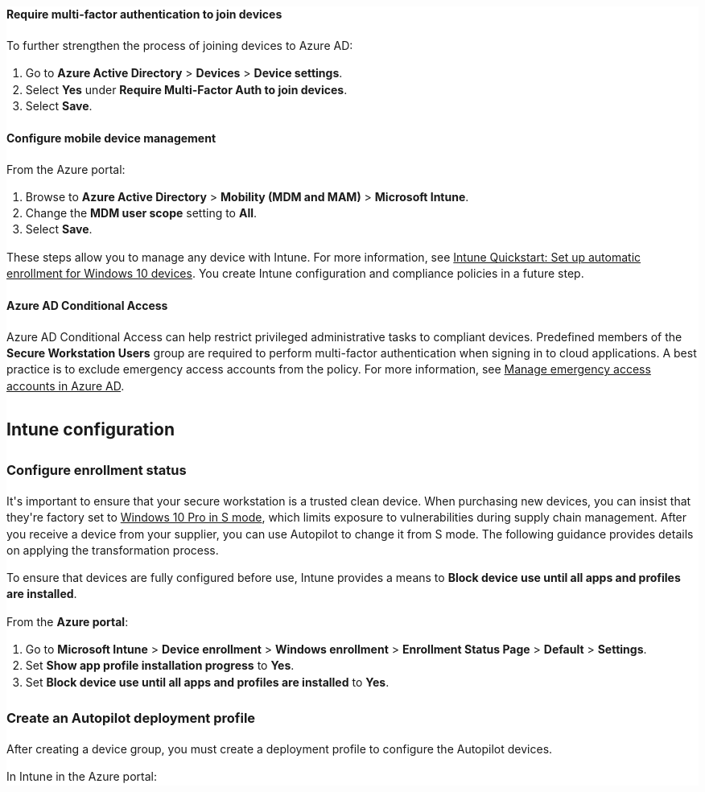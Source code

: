 #### Require multi-factor authentication to join devices

To further strengthen the process of joining devices to Azure AD:

1. Go to **Azure Active Directory** > **Devices** > **Device settings**.
1. Select **Yes** under **Require Multi-Factor Auth to join devices**.
1. Select **Save**.

#### Configure mobile device management

From the Azure portal:

1. Browse to **Azure Active Directory** > **Mobility (MDM and MAM)** > **Microsoft Intune**.
1. Change the **MDM user scope** setting to **All**.
1. Select **Save**.

These steps allow you to manage any device with Intune. For more information, see [Intune Quickstart: Set up automatic enrollment for Windows 10 devices](https://docs.microsoft.com/Intune/quickstart-setup-auto-enrollment). You create Intune configuration and compliance policies in a future step.

#### Azure AD Conditional Access

Azure AD Conditional Access can help restrict privileged administrative tasks to compliant devices. Predefined members of the **Secure Workstation Users** group are required to perform multi-factor authentication when signing in to cloud applications. A best practice is to exclude emergency access accounts from the policy. For more information, see [Manage emergency access accounts in Azure AD](../users-groups-roles/directory-emergency-access.md).

## Intune configuration

### Configure enrollment status

It's important to ensure that your secure workstation is a trusted clean device. When purchasing new devices, you can insist that they're factory set to [Windows 10 Pro in S mode](https://docs.microsoft.com/Windows/deployment/Windows-10-pro-in-s-mode), which limits exposure to vulnerabilities during supply chain management. After you receive a device from your supplier, you can use Autopilot to change it from S mode. The following guidance provides details on applying the transformation process.

To ensure that devices are fully configured before use, Intune provides a means to **Block device use until all apps and profiles are installed**.

From the **Azure portal**:

1. Go to **Microsoft Intune** > **Device enrollment** > **Windows enrollment** > **Enrollment Status Page** > **Default** > **Settings**.
1. Set **Show app profile installation progress** to **Yes**.
1. Set **Block device use until all apps and profiles are installed** to **Yes**.

### Create an Autopilot deployment profile

After creating a device group, you must create a deployment profile to configure the Autopilot devices.

In Intune in the Azure portal:
